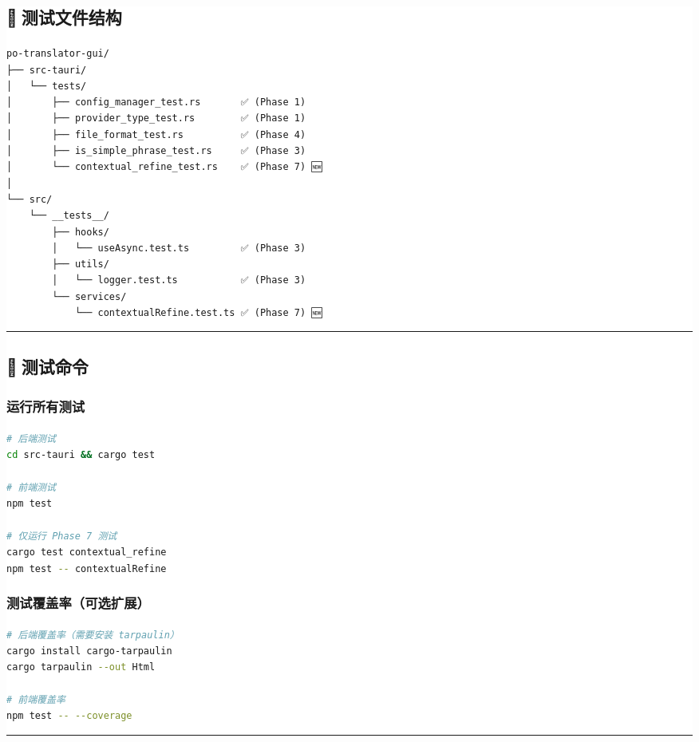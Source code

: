 ## 📂 测试文件结构

```
po-translator-gui/
├── src-tauri/
│   └── tests/
│       ├── config_manager_test.rs       ✅ (Phase 1)
│       ├── provider_type_test.rs        ✅ (Phase 1)
│       ├── file_format_test.rs          ✅ (Phase 4)
│       ├── is_simple_phrase_test.rs     ✅ (Phase 3)
│       └── contextual_refine_test.rs    ✅ (Phase 7) 🆕
│
└── src/
    └── __tests__/
        ├── hooks/
        │   └── useAsync.test.ts         ✅ (Phase 3)
        ├── utils/
        │   └── logger.test.ts           ✅ (Phase 3)
        └── services/
            └── contextualRefine.test.ts ✅ (Phase 7) 🆕
```

---

## 🚀 测试命令

### 运行所有测试
```bash
# 后端测试
cd src-tauri && cargo test

# 前端测试
npm test

# 仅运行 Phase 7 测试
cargo test contextual_refine
npm test -- contextualRefine
```

### 测试覆盖率（可选扩展）
```bash
# 后端覆盖率（需要安装 tarpaulin）
cargo install cargo-tarpaulin
cargo tarpaulin --out Html

# 前端覆盖率
npm test -- --coverage
```

---
